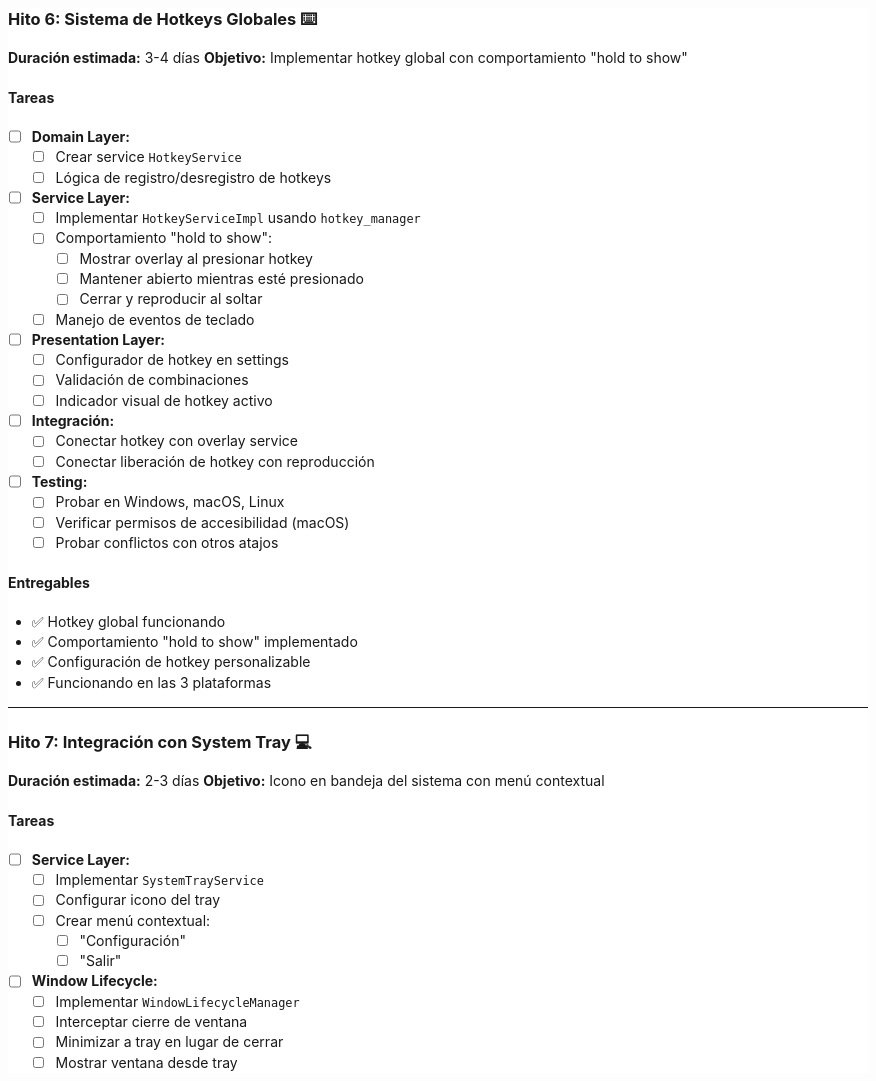 
### **Hito 6: Sistema de Hotkeys Globales** ⌨️
**Duración estimada:** 3-4 días
**Objetivo:** Implementar hotkey global con comportamiento "hold to show"

#### Tareas
- [ ] **Domain Layer:**
  - [ ] Crear service `HotkeyService`
  - [ ] Lógica de registro/desregistro de hotkeys

- [ ] **Service Layer:**
  - [ ] Implementar `HotkeyServiceImpl` usando `hotkey_manager`
  - [ ] Comportamiento "hold to show":
    - [ ] Mostrar overlay al presionar hotkey
    - [ ] Mantener abierto mientras esté presionado
    - [ ] Cerrar y reproducir al soltar
  - [ ] Manejo de eventos de teclado

- [ ] **Presentation Layer:**
  - [ ] Configurador de hotkey en settings
  - [ ] Validación de combinaciones
  - [ ] Indicador visual de hotkey activo

- [ ] **Integración:**
  - [ ] Conectar hotkey con overlay service
  - [ ] Conectar liberación de hotkey con reproducción

- [ ] **Testing:**
  - [ ] Probar en Windows, macOS, Linux
  - [ ] Verificar permisos de accesibilidad (macOS)
  - [ ] Probar conflictos con otros atajos

#### Entregables
- ✅ Hotkey global funcionando
- ✅ Comportamiento "hold to show" implementado
- ✅ Configuración de hotkey personalizable
- ✅ Funcionando en las 3 plataformas

---

### **Hito 7: Integración con System Tray** 💻
**Duración estimada:** 2-3 días
**Objetivo:** Icono en bandeja del sistema con menú contextual

#### Tareas
- [ ] **Service Layer:**
  - [ ] Implementar `SystemTrayService`
  - [ ] Configurar icono del tray
  - [ ] Crear menú contextual:
    - [ ] "Configuración"
    - [ ] "Salir"

- [ ] **Window Lifecycle:**
  - [ ] Implementar `WindowLifecycleManager`
  - [ ] Interceptar cierre de ventana
  - [ ] Minimizar a tray en lugar de cerrar
  - [ ] Mostrar ventana desde tray
